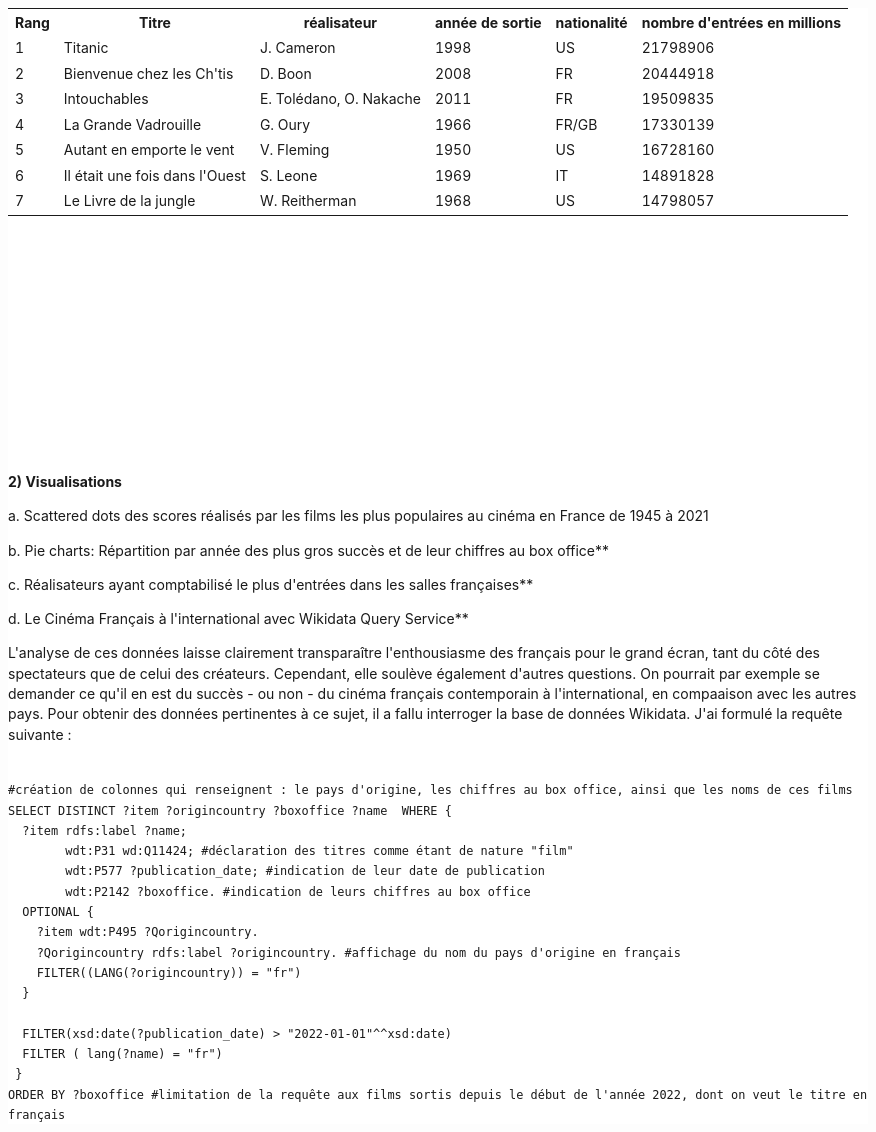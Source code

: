 <meta charset= "utf-8" />
<table width="600" height="450" frameborder ="0">
<tr><th>Rang</th><th>Titre</th><th>réalisateur</th><th>année de sortie</th><th>nationalité</th><th>nombre d'entrées en millions</th></tr>
<tr><td>1</td><td>Titanic</td><td>J. Cameron</td><td>1998</td><td>US</td><td>21798906</td></tr>
<tr><td>2</td><td>Bienvenue chez les Ch&apos;tis</td><td>D. Boon</td><td>2008</td><td>FR</td><td>20444918</td></tr>
<tr><td>3</td><td>Intouchables</td><td>E. Tolédano, O. Nakache</td><td>2011</td><td>FR</td><td>19509835</td></tr>
<tr><td>4</td><td>La Grande Vadrouille</td><td>G. Oury</td><td>1966</td><td>FR/GB</td><td>17330139</td></tr>
<tr><td>5</td><td>Autant en emporte le vent</td><td>V. Fleming</td><td>1950</td><td>US</td><td>16728160</td></tr>
<tr><td>6</td><td>Il était une fois dans l&apos;Ouest</td><td>S. Leone</td><td>1969</td><td>IT</td><td>14891828</td></tr>
<tr><td>7</td><td>Le Livre de la jungle</td><td>W. Reitherman</td><td>1968</td><td>US</td><td>14798057</td></tr></table>

**2) Visualisations**

a. Scattered dots des scores réalisés par les films les plus populaires au cinéma en France de 1945 à 2021

<iframe src='https://public.flourish.studio/visualisation/12691863/embed' title='Score réalisés par les films les plus populaires au cinéma en France de 1945 à 2021' frameborder='0' scrolling='no' style='width:100%;height:450px;'></iframe>

b. Pie charts: Répartition par année des plus gros succès et de leur chiffres au box office**
 
<iframe src='https://public.flourish.studio/visualisation/12692271/embed' title='Répartition par année des plus gros succès et de leur chiffres au box office' frameborder='0' scrolling='no' style='width:100%;height:450px;'></iframe>

c. Réalisateurs ayant comptabilisé le plus d'entrées dans les salles françaises**
 
    
<iframe src='https://public.flourish.studio/visualisation/12706313/embed' title='Vision globale des réalisateurs et des performances de leurs films' frameborder='0' scrolling='no' style='width:100%;height:500px;'></iframe>

d. Le Cinéma Français à l'international avec Wikidata Query Service**
   
L'analyse de ces données laisse clairement transparaître l'enthousiasme des français pour le grand écran, tant du côté des spectateurs que de celui des créateurs. Cependant, elle soulève également d'autres questions. On pourrait par exemple se demander ce qu'il en est du succès - ou non - du cinéma français contemporain à l'international, en compaaison avec les autres pays. Pour obtenir des données pertinentes à ce sujet, il a fallu interroger la base de données Wikidata. J'ai formulé la requête suivante :
```SPARQL

#création de colonnes qui renseignent : le pays d'origine, les chiffres au box office, ainsi que les noms de ces films
SELECT DISTINCT ?item ?origincountry ?boxoffice ?name  WHERE {
  ?item rdfs:label ?name;
        wdt:P31 wd:Q11424; #déclaration des titres comme étant de nature "film"  
        wdt:P577 ?publication_date; #indication de leur date de publication
        wdt:P2142 ?boxoffice. #indication de leurs chiffres au box office
  OPTIONAL {
    ?item wdt:P495 ?Qorigincountry. 
    ?Qorigincountry rdfs:label ?origincountry. #affichage du nom du pays d'origine en français
    FILTER((LANG(?origincountry)) = "fr")   
  }       
  
  FILTER(xsd:date(?publication_date) > "2022-01-01"^^xsd:date) 
  FILTER ( lang(?name) = "fr")
 }
ORDER BY ?boxoffice #limitation de la requête aux films sortis depuis le début de l'année 2022, dont on veut le titre en français
```